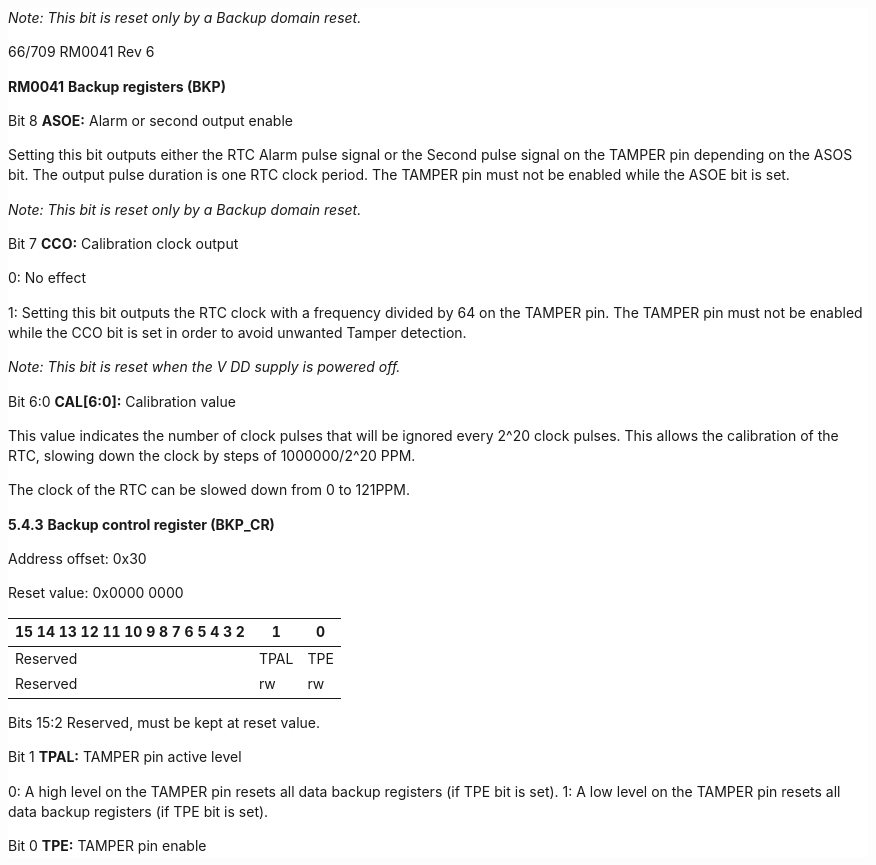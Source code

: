 _Note: This bit is reset only by a Backup domain reset._


66/709 RM0041 Rev 6


**RM0041** **Backup registers (BKP)**


Bit 8 **ASOE:** Alarm or second output enable

Setting this bit outputs either the RTC Alarm pulse signal or the Second pulse signal on the
TAMPER pin depending on the ASOS bit.
The output pulse duration is one RTC clock period. The TAMPER pin must not be enabled
while the ASOE bit is set.

_Note: This bit is reset only by a Backup domain reset._


Bit 7 **CCO:** Calibration clock output

0: No effect

1: Setting this bit outputs the RTC clock with a frequency divided by 64 on the TAMPER pin.
The TAMPER pin must not be enabled while the CCO bit is set in order to avoid unwanted
Tamper detection.

_Note: This bit is reset when the V_ _DD_ _supply is powered off._


Bit 6:0 **CAL[6:0]:** Calibration value

This value indicates the number of clock pulses that will be ignored every 2^20 clock pulses.
This allows the calibration of the RTC, slowing down the clock by steps of 1000000/2^20
PPM.

The clock of the RTC can be slowed down from 0 to 121PPM.


**5.4.3** **Backup control register (BKP_CR)**


Address offset: 0x30


Reset value: 0x0000 0000

|15 14 13 12 11 10 9 8 7 6 5 4 3 2|1|0|
|---|---|---|
|Reserved|TPAL|TPE|
|Reserved|rw|rw|



Bits 15:2 Reserved, must be kept at reset value.


Bit 1 **TPAL:** TAMPER pin active level

0: A high level on the TAMPER pin resets all data backup registers (if TPE bit is set).
1: A low level on the TAMPER pin resets all data backup registers (if TPE bit is set).


Bit 0 **TPE:** TAMPER pin enable
